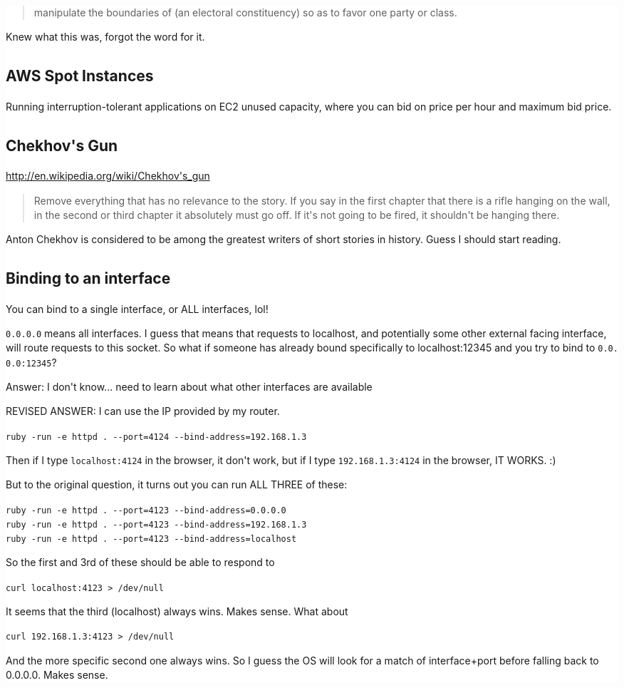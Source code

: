 > manipulate the boundaries of (an electoral constituency) so as to favor one party or class.

Knew what this was, forgot the word for it. 

## AWS Spot Instances

Running interruption-tolerant applications on EC2 unused capacity, where
you can bid on price per hour and maximum bid price. 

## Chekhov's Gun

http://en.wikipedia.org/wiki/Chekhov's_gun

> Remove everything that has no relevance to the story. If you say in the first chapter that there is a rifle hanging on the wall, in the second or third chapter it absolutely must go off. If it's not going to be fired, it shouldn't be hanging there.

Anton Chekhov is considered to be among the greatest writers of short
stories in history. Guess I should start reading.

## Binding to an interface

You can bind to a single interface, or ALL interfaces, lol!

`0.0.0.0` means all interfaces. I guess that means that requests to
localhost, and potentially some other external facing interface, will
route requests to this socket. So what if someone has already bound
specifically to localhost:12345 and you try to bind to `0.0.0.0:12345`?

Answer: I don't know... need to learn about what other interfaces are
available

REVISED ANSWER: I can use the IP provided by my router.

    ruby -run -e httpd . --port=4124 --bind-address=192.168.1.3

Then if I type `localhost:4124` in the browser, it don't work, but if I
type `192.168.1.3:4124` in the browser, IT WORKS. :)

But to the original question, it turns out you can run ALL THREE of
these:

    ruby -run -e httpd . --port=4123 --bind-address=0.0.0.0
    ruby -run -e httpd . --port=4123 --bind-address=192.168.1.3
    ruby -run -e httpd . --port=4123 --bind-address=localhost

So the first and 3rd of these should be able to respond to 

    curl localhost:4123 > /dev/null

It seems that the third (localhost) always wins. Makes sense. What about 

    curl 192.168.1.3:4123 > /dev/null

And the more specific second one always wins. So I guess the OS will
look for a match of interface+port before falling back to 0.0.0.0. 
Makes sense.
